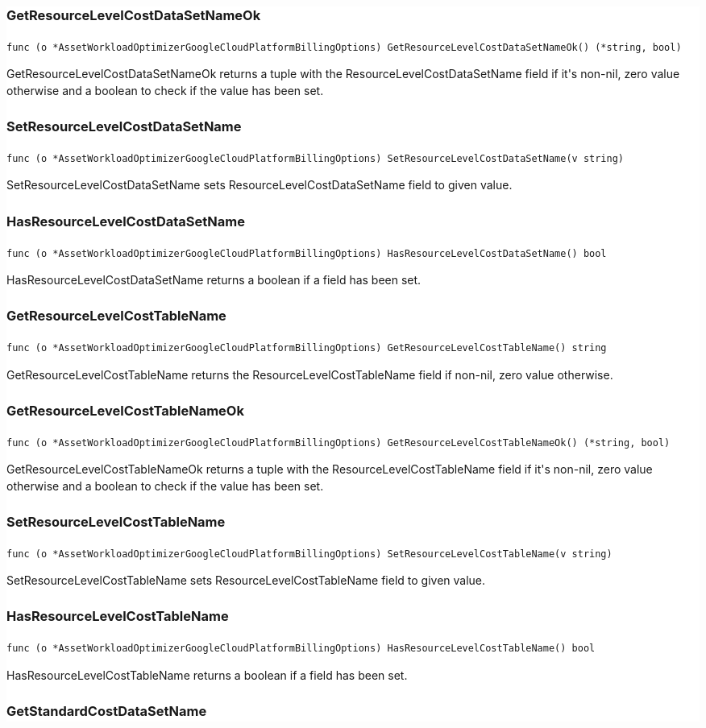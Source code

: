 ### GetResourceLevelCostDataSetNameOk

`func (o *AssetWorkloadOptimizerGoogleCloudPlatformBillingOptions) GetResourceLevelCostDataSetNameOk() (*string, bool)`

GetResourceLevelCostDataSetNameOk returns a tuple with the ResourceLevelCostDataSetName field if it's non-nil, zero value otherwise
and a boolean to check if the value has been set.

### SetResourceLevelCostDataSetName

`func (o *AssetWorkloadOptimizerGoogleCloudPlatformBillingOptions) SetResourceLevelCostDataSetName(v string)`

SetResourceLevelCostDataSetName sets ResourceLevelCostDataSetName field to given value.

### HasResourceLevelCostDataSetName

`func (o *AssetWorkloadOptimizerGoogleCloudPlatformBillingOptions) HasResourceLevelCostDataSetName() bool`

HasResourceLevelCostDataSetName returns a boolean if a field has been set.

### GetResourceLevelCostTableName

`func (o *AssetWorkloadOptimizerGoogleCloudPlatformBillingOptions) GetResourceLevelCostTableName() string`

GetResourceLevelCostTableName returns the ResourceLevelCostTableName field if non-nil, zero value otherwise.

### GetResourceLevelCostTableNameOk

`func (o *AssetWorkloadOptimizerGoogleCloudPlatformBillingOptions) GetResourceLevelCostTableNameOk() (*string, bool)`

GetResourceLevelCostTableNameOk returns a tuple with the ResourceLevelCostTableName field if it's non-nil, zero value otherwise
and a boolean to check if the value has been set.

### SetResourceLevelCostTableName

`func (o *AssetWorkloadOptimizerGoogleCloudPlatformBillingOptions) SetResourceLevelCostTableName(v string)`

SetResourceLevelCostTableName sets ResourceLevelCostTableName field to given value.

### HasResourceLevelCostTableName

`func (o *AssetWorkloadOptimizerGoogleCloudPlatformBillingOptions) HasResourceLevelCostTableName() bool`

HasResourceLevelCostTableName returns a boolean if a field has been set.

### GetStandardCostDataSetName
